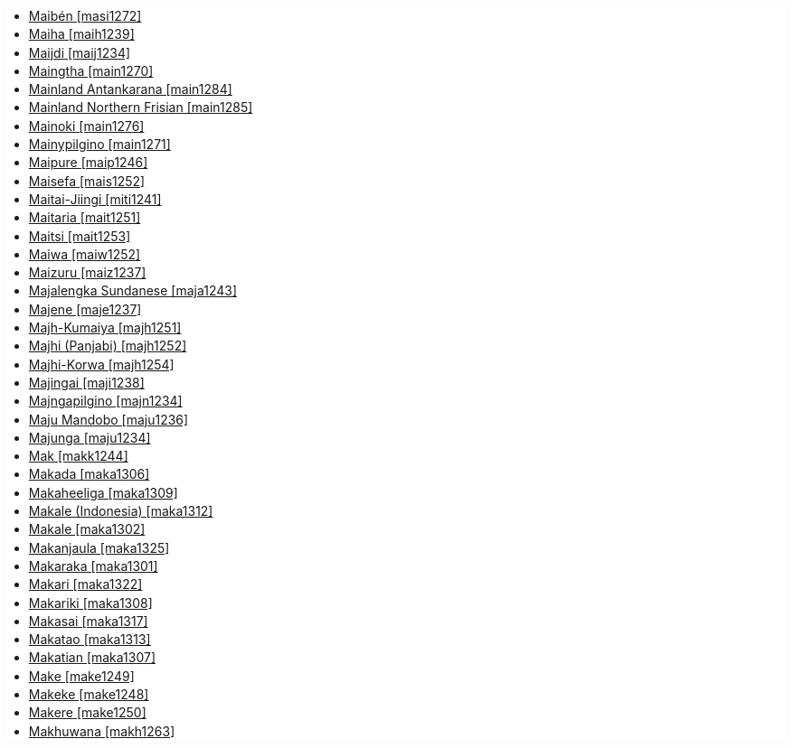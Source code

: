 - [Maibén [masi1272]](tree/guah1252/nucl1828/guah1253/cuib1242/masi1272/md.ini)
- [Maiha [maih1239]](tree/afro1255/chad1250/bium1280/sout3145/bium1271/gude1247/nzan1241/nzan1240/maih1239/md.ini)
- [Maijdi [maij1234]](tree/indo1319/clas1257/indo1320/indo1321/midd1375/cont1248/indo1323/oriy1254/gaud1237/gaud1238/sout3182/noak1234/maij1234/md.ini)
- [Maingtha [main1270]](tree/sino1245/burm1265/lolo1265/burm1266/sout3159/acha1252/acha1249/main1270/md.ini)
- [Mainland Antankarana [main1284]](tree/aust1307/mala1545/basa1291/grea1283/sout2919/mala1537/nort3196/nort3207/anta1255/main1284/md.ini)
- [Mainland Northern Frisian [main1285]](tree/indo1319/clas1257/germ1287/nort3152/west2793/nort3175/angl1264/fris1239/nort2626/main1285/md.ini)
- [Mainoki [main1276]](tree/sout2948/nasi1247/nasi1248/sime1243/sime1242/main1276/md.ini)
- [Mainypilgino [main1271]](tree/chuk1271/chuk1272/rkor1234/jkor1234/kere1280/main1271/md.ini)
- [Maipure [maip1246]](tree/araw1281/alto1249/maip1247/maip1246/md.ini)
- [Maisefa [mais1252]](tree/mayb1237/maib1239/mais1252/md.ini)
- [Maitai-Jiingi [miti1241]](tree/sino1245/brah1260/kony1246/kony1249/tang1379/tase1235/sout3320/miti1241/md.ini)
- [Maitaria [mait1251]](tree/sino1245/brah1260/bodo1279/koch1249/rabh1238/mait1251/md.ini)
- [Maitsi [mait1253]](tree/cari1283/guia1242/maqu1239/maqu1238/mait1253/md.ini)
- [Maiwa [maiw1252]](tree/daga1274/cent2401/maiw1251/maiw1252/md.ini)
- [Maizuru [maiz1237]](tree/japo1237/japa1256/japa1258/nucl1643/west2607/kink1238/maiz1237/md.ini)
- [Majalengka Sundanese [maja1243]](tree/aust1307/mala1545/sund1252/cire1239/maja1243/md.ini)
- [Majene [maje1237]](tree/aust1307/mala1545/sout2923/sout3413/nort2894/mand1442/maje1237/md.ini)
- [Majh-Kumaiya [majh1251]](tree/indo1319/clas1257/indo1320/indo1321/midd1375/cont1248/midl1245/indo1310/cent1977/garh1243/majh1251/md.ini)
- [Majhi (Panjabi) [majh1252]](tree/indo1319/clas1257/indo1320/indo1321/midd1375/cont1248/indo1324/sind1278/lahn1241/east2727/panj1256/majh1252/md.ini)
- [Majhi-Korwa [majh1254]](tree/aust1305/mund1335/nort3151/kher1245/mund1336/koda1256/korw1242/majh1254/md.ini)
- [Majingai [maji1238]](tree/cent2225/sara1341/sbbo1237/nucl1719/sara1349/cent2044/sara1344/sarr1246/maji1238/md.ini)
- [Majngapilgino [majn1234]](tree/chuk1271/chuk1272/rkor1234/jkor1234/kere1280/majn1234/md.ini)
- [Maju Mandobo [maju1236]](tree/nucl1709/cent2116/awyu1265/grea1275/awyu1263/dumu1247/mand1473/mand1444/maju1236/md.ini)
- [Majunga [maju1234]](tree/aust1307/mala1545/basa1291/grea1283/sout2919/mala1537/nort3196/bush1250/maju1234/md.ini)
- [Mak [makk1244]](tree/taik1256/kamt1241/kams1241/then1235/maon1239/maka1300/makc1235/makk1244/md.ini)
- [Makada [maka1306]](tree/aust1307/mala1545/east2712/ocea1241/west2818/meso1253/newi1242/stge1234/kand1307/ramo1244/maka1306/md.ini)
- [Makaheeliga [maka1309]](tree/aust1307/mala1545/nort3253/saba1285/sout3154/grea1294/muru1275/nort3186/palu1253/maka1309/md.ini)
- [Makale (Indonesia) [maka1312]](tree/aust1307/mala1545/sout2923/sout3413/nort2894/tora1260/tora1261/maka1312/md.ini)
- [Makale [maka1302]](tree/atla1278/volt1241/benu1247/bant1294/sout3152/narr1281/east2731/rufi1235/ruvu1234/yaoi1234/yaoo1241/maka1302/md.ini)
- [Makanjaula [maka1325]](tree/atla1278/volt1241/benu1247/bant1294/sout3152/narr1281/east2731/nort3203/sout3185/bena1273/bena1262/sout3376/maka1325/md.ini)
- [Makaraka [maka1301]](tree/atla1278/volt1241/nort3149/came1255/uban1244/zand1246/zand1247/zand1248/maka1301/md.ini)
- [Makari [maka1322]](tree/afro1255/chad1250/bium1280/nort3156/koto1267/koto1265/koto1269/mpad1242/maka1322/md.ini)
- [Makariki [maka1308]](tree/aust1307/mala1545/nunu1252/piru1243/east2752/sole1243/sera1270/ulia1238/hatu1247/hatu1244/elpa1239/amah1245/maka1308/md.ini)
- [Makasai [maka1317]](tree/timo1261/east2520/maka1316/maka1317/md.ini)
- [Makatao [maka1313]](tree/aust1307/east2493/sira1267/maka1313/md.ini)
- [Makatian [maka1307]](tree/aust1307/mala1545/timo1265/sout3382/sout2890/selu1242/maka1307/md.ini)
- [Make [make1249]](tree/atla1278/volt1241/benu1247/bant1294/sout3152/narr1281/bant1295/basa1292/yaun1239/fang1246/make1249/md.ini)
- [Makeke [make1248]](tree/atla1278/volt1241/benu1247/akpe1249/edoi1239/nort3183/sout3171/okpa1238/okul1238/make1248/md.ini)
- [Makere [make1250]](tree/cent2225/mang1393/mang1424/mang1394/make1250/md.ini)
- [Makhuwana [makh1263]](tree/atla1278/volt1241/benu1247/bant1294/sout3152/narr1281/east2731/maku1247/maku1279/makh1262/makh1263/md.ini)